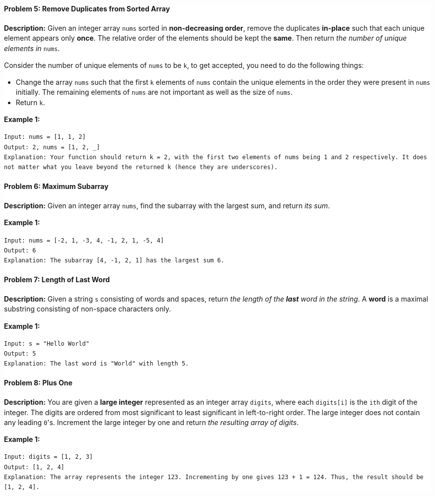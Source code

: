 #### Problem 5: Remove Duplicates from Sorted Array

**Description:** Given an integer array `nums` sorted in **non-decreasing
order**, remove the duplicates **in-place** such that each unique element
appears only **once**. The relative order of the elements should be kept the
**same**. Then return *the number of unique elements in* `nums`.

Consider the number of unique elements of `nums` to be `k`, to get accepted,
you need to do the following things:
* Change the array `nums` such that the first `k` elements of `nums` contain
  the unique elements in the order they were present in `nums` initially. The
  remaining elements of `nums` are not important as well as the size of `nums`.
* Return `k`.

**Example 1:**
```
Input: nums = [1, 1, 2]
Output: 2, nums = [1, 2, _]
Explanation: Your function should return k = 2, with the first two elements of nums being 1 and 2 respectively. It does not matter what you leave beyond the returned k (hence they are underscores).
```

#### Problem 6: Maximum Subarray

**Description:** Given an integer array `nums`, find the subarray with the
largest sum, and return *its sum*.

**Example 1:**
```
Input: nums = [-2, 1, -3, 4, -1, 2, 1, -5, 4]
Output: 6
Explanation: The subarray [4, -1, 2, 1] has the largest sum 6.
```

#### Problem 7: Length of Last Word

**Description:** Given a string `s` consisting of words and spaces, return *the
length of the **last** word in the string*. A **word** is a maximal substring
consisting of non-space characters only.

**Example 1:**
```
Input: s = "Hello World"
Output: 5
Explanation: The last word is "World" with length 5.
```

#### Problem 8: Plus One

**Description:** You are given a **large integer** represented as an integer
array `digits`, where each `digits[i]` is the `ith` digit of the integer. The
digits are ordered from most significant to least significant in left-to-right
order. The large integer does not contain any leading `0`'s. Increment the
large integer by one and return *the resulting array of digits*.

**Example 1:**
```
Input: digits = [1, 2, 3]
Output: [1, 2, 4]
Explanation: The array represents the integer 123. Incrementing by one gives 123 + 1 = 124. Thus, the result should be [1, 2, 4].
```
